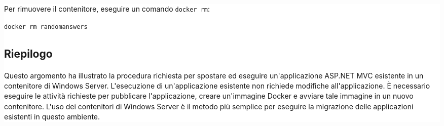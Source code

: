 Per rimuovere il contenitore, eseguire un comando `docker rm`:

```
docker rm randomanswers
```

## <a name="summary"></a>Riepilogo

Questo argomento ha illustrato la procedura richiesta per spostare ed eseguire un'applicazione ASP.NET MVC esistente in un contenitore di Windows Server. L'esecuzione di un'applicazione esistente non richiede modifiche all'applicazione. È necessario eseguire le attività richieste per pubblicare l'applicazione, creare un'immagine Docker e avviare tale immagine in un nuovo contenitore. L'uso dei contenitori di Windows Server è il metodo più semplice per eseguire la migrazione delle applicazioni esistenti in questo ambiente.

[windows-container]: media/aspnetmvc/SwitchContainer.png "Passare a un contenitore di Windows"
[publish-connection]: media/aspnetmvc/PublishConnection.png "Pubblicare nel File system"
[publish-settings]: media/aspnetmvc/PublishSettings.png "Impostazioni di pubblicazione"






